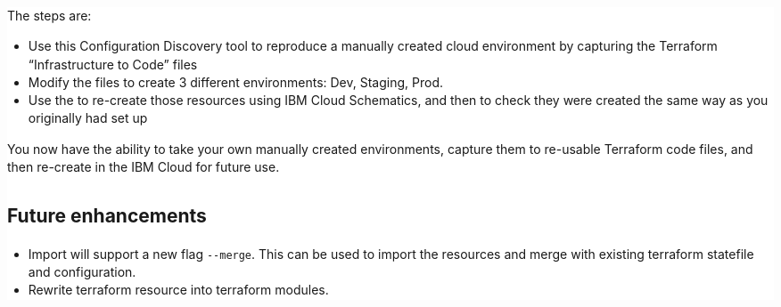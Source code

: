 The steps are:

- Use this Configuration Discovery tool to reproduce a manually created cloud environment by capturing the Terraform “Infrastructure to Code” files
- Modify the files to create 3 different environments: Dev, Staging, Prod.
- Use the to re-create those resources using IBM Cloud Schematics, and then to check they were created the same way as you originally had set up


You now have the ability to take your own manually created environments, capture them to re-usable Terraform code files, and then re-create in the IBM Cloud for future use.

## Future enhancements

- Import will support a new flag `--merge`. This can be used to import the resources and merge with existing terraform statefile and configuration. 
- Rewrite terraform resource into terraform modules.
